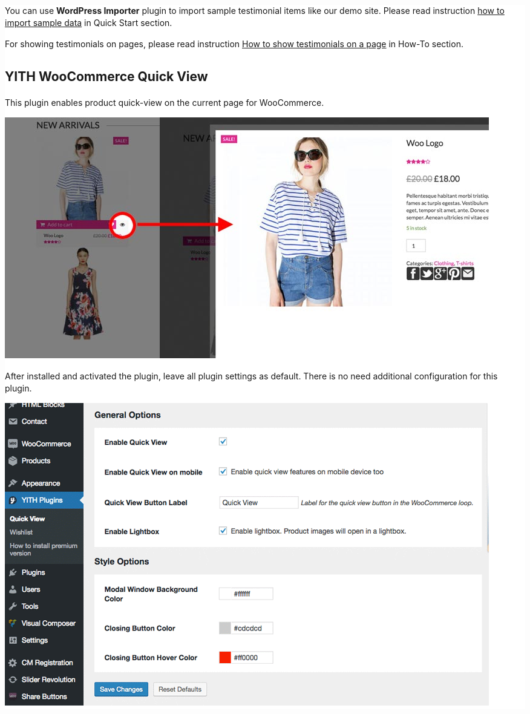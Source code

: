 You can use **WordPress Importer** plugin to import sample testimonial items like our demo site. Please read instruction [how to import sample data](quickstart.md#import-sample-data) in Quick Start section.

For showing testimonials on pages, please read instruction [How to show testimonials on a page](howto.md#show-testimonials-on-a-page) in How-To section.


## YITH WooCommerce Quick View

<div class="lead">This plugin enables product quick-view on the current page for WooCommerce.</div>

![Quick View](img/quickview.jpg)

After installed and activated the plugin, leave all plugin settings as default. There is no need additional configuration for this plugin.

![Quick View Configuration](img/quickview-config.png)
